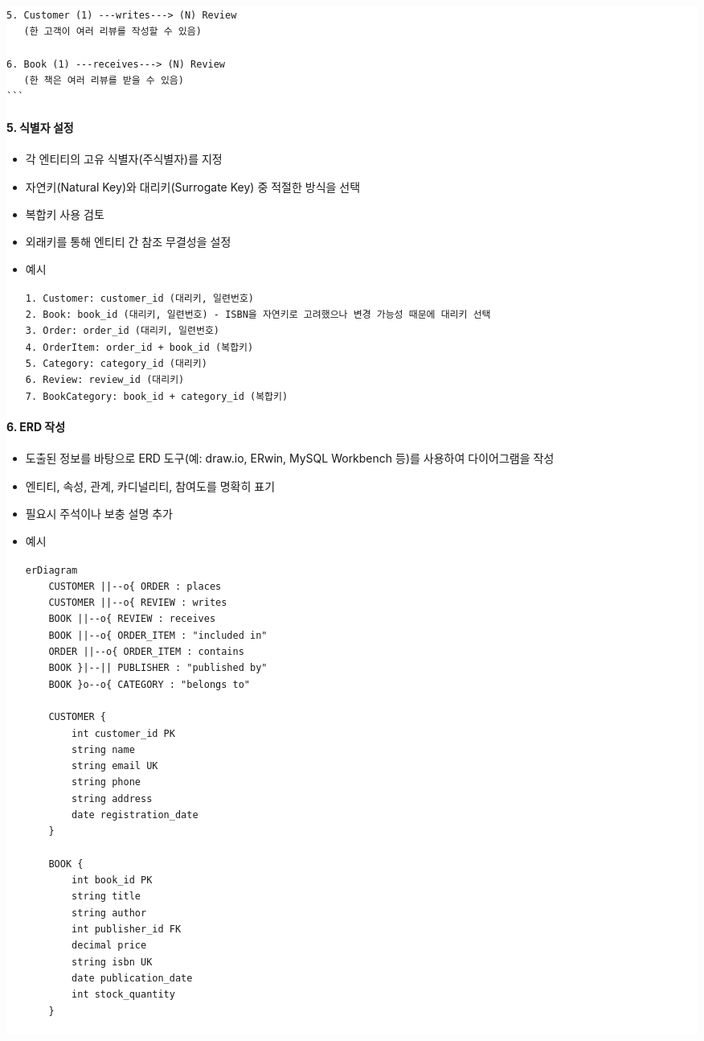     5. Customer (1) ---writes---> (N) Review
       (한 고객이 여러 리뷰를 작성할 수 있음)
    
    6. Book (1) ---receives---> (N) Review
       (한 책은 여러 리뷰를 받을 수 있음)
    ```
    

#### **5. 식별자 설정**

- 각 엔티티의 고유 식별자(주식별자)를 지정
- 자연키(Natural Key)와 대리키(Surrogate Key) 중 적절한 방식을 선택
- 복합키 사용 검토
- 외래키를 통해 엔티티 간 참조 무결성을 설정
- 예시
    
    ```
    1. Customer: customer_id (대리키, 일련번호)
    2. Book: book_id (대리키, 일련번호) - ISBN을 자연키로 고려했으나 변경 가능성 때문에 대리키 선택
    3. Order: order_id (대리키, 일련번호)
    4. OrderItem: order_id + book_id (복합키)
    5. Category: category_id (대리키)
    6. Review: review_id (대리키)
    7. BookCategory: book_id + category_id (복합키)
    ```
    

#### **6. ERD 작성**

- 도출된 정보를 바탕으로 ERD 도구(예: draw.io, ERwin, MySQL Workbench 등)를 사용하여 다이어그램을 작성
- 엔티티, 속성, 관계, 카디널리티, 참여도를 명확히 표기
- 필요시 주석이나 보충 설명 추가
- 예시
    
    ```mermaid
    erDiagram
        CUSTOMER ||--o{ ORDER : places
        CUSTOMER ||--o{ REVIEW : writes
        BOOK ||--o{ REVIEW : receives
        BOOK ||--o{ ORDER_ITEM : "included in"
        ORDER ||--o{ ORDER_ITEM : contains
        BOOK }|--|| PUBLISHER : "published by"
        BOOK }o--o{ CATEGORY : "belongs to"
    
        CUSTOMER {
            int customer_id PK
            string name
            string email UK
            string phone
            string address
            date registration_date
        }
    
        BOOK {
            int book_id PK
            string title
            string author
            int publisher_id FK
            decimal price
            string isbn UK
            date publication_date
            int stock_quantity
        }
    